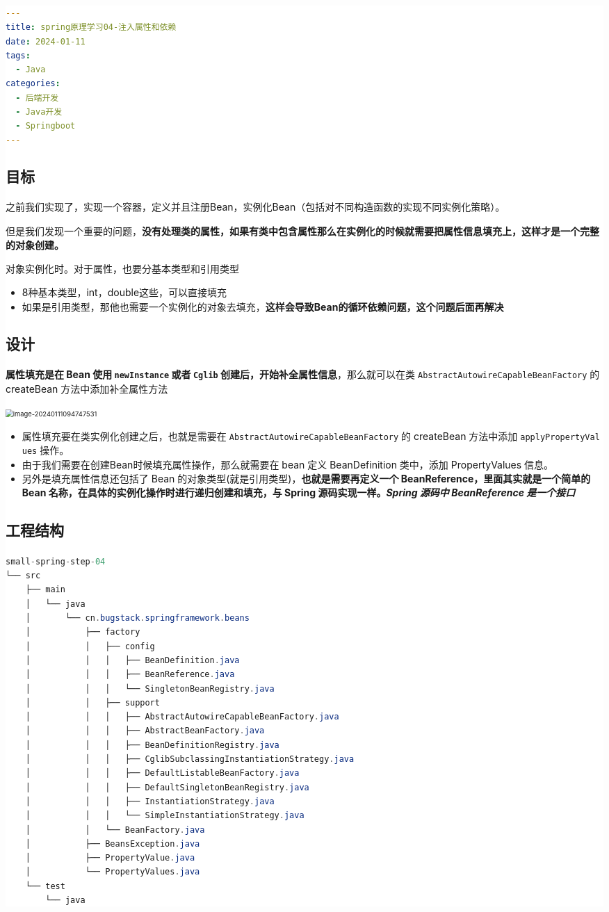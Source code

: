```yaml
---
title: spring原理学习04-注入属性和依赖
date: 2024-01-11
tags: 
  - Java
categories: 
  - 后端开发
  - Java开发
  - Springboot
---
```


## 目标

之前我们实现了，实现一个容器，定义并且注册Bean，实例化Bean（包括对不同构造函数的实现不同实例化策略）。

但是我们发现一个重要的问题，**没有处理类的属性，如果有类中包含属性那么在实例化的时候就需要把属性信息填充上，这样才是一个完整的对象创建。**

对象实例化时。对于属性，也要分基本类型和引用类型

- 8种基本类型，int，double这些，可以直接填充
- 如果是引用类型，那他也需要一个实例化的对象去填充，**这样会导致Bean的循环依赖问题，这个问题后面再解决**

## 设计

**属性填充是在 Bean 使用 `newInstance` 或者 `Cglib` 创建后，开始补全属性信息**，那么就可以在类 `AbstractAutowireCapableBeanFactory` 的 createBean 方法中添加补全属性方法

<img src="https://typora-1309665611.cos.ap-nanjing.myqcloud.com/typora/image-20240111094747531.png" alt="image-20240111094747531" style="zoom:67%;" />

- 属性填充要在类实例化创建之后，也就是需要在 `AbstractAutowireCapableBeanFactory` 的 createBean 方法中添加 `applyPropertyValues` 操作。
- 由于我们需要在创建Bean时候填充属性操作，那么就需要在 bean 定义 BeanDefinition 类中，添加 PropertyValues 信息。
- 另外是填充属性信息还包括了 Bean 的对象类型(就是引用类型)，**也就是需要再定义一个 BeanReference，里面其实就是一个简单的 Bean 名称，在具体的实例化操作时进行递归创建和填充，与 Spring 源码实现一样。*Spring 源码中 BeanReference 是一个接口***

## 工程结构

```java
small-spring-step-04
└── src
    ├── main
    │   └── java
    │       └── cn.bugstack.springframework.beans
    │           ├── factory
    │           │   ├── config
    │           │   │   ├── BeanDefinition.java
    │           │   │   ├── BeanReference.java
    │           │   │   └── SingletonBeanRegistry.java
    │           │   ├── support
    │           │   │   ├── AbstractAutowireCapableBeanFactory.java
    │           │   │   ├── AbstractBeanFactory.java
    │           │   │   ├── BeanDefinitionRegistry.java
    │           │   │   ├── CglibSubclassingInstantiationStrategy.java
    │           │   │   ├── DefaultListableBeanFactory.java
    │           │   │   ├── DefaultSingletonBeanRegistry.java
    │           │   │   ├── InstantiationStrategy.java
    │           │   │   └── SimpleInstantiationStrategy.java
    │           │   └── BeanFactory.java
    │           ├── BeansException.java
    │           ├── PropertyValue.java
    │           └── PropertyValues.java
    └── test
        └── java
```